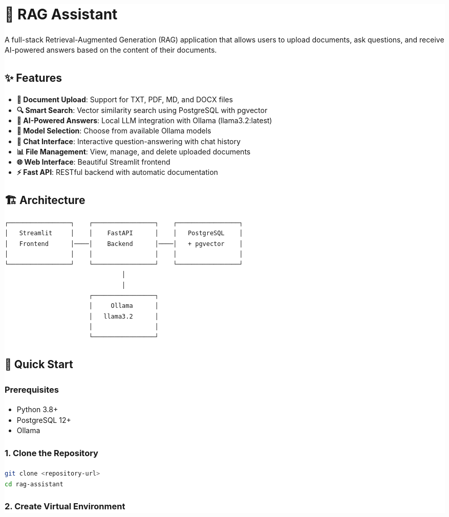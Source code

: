 # 🤖 RAG Assistant

A full-stack Retrieval-Augmented Generation (RAG) application that allows users to upload documents, ask questions, and receive AI-powered answers based on the content of their documents.

## ✨ Features

- **📁 Document Upload**: Support for TXT, PDF, MD, and DOCX files
- **🔍 Smart Search**: Vector similarity search using PostgreSQL with pgvector
- **🤖 AI-Powered Answers**: Local LLM integration with Ollama (llama3.2:latest)
- **🎯 Model Selection**: Choose from available Ollama models
- **💬 Chat Interface**: Interactive question-answering with chat history
- **📊 File Management**: View, manage, and delete uploaded documents
- **🌐 Web Interface**: Beautiful Streamlit frontend
- **⚡ Fast API**: RESTful backend with automatic documentation

## 🏗️ Architecture

```
┌─────────────────┐    ┌─────────────────┐    ┌─────────────────┐
│   Streamlit     │    │    FastAPI      │    │   PostgreSQL    │
│   Frontend      │────│    Backend      │────│   + pgvector    │
│                 │    │                 │    │                 │
└─────────────────┘    └─────────────────┘    └─────────────────┘
                                │
                                │
                       ┌─────────────────┐
                       │     Ollama      │
                       │   llama3.2      │
                       │                 │
                       └─────────────────┘
```

## 🚀 Quick Start

### Prerequisites

- Python 3.8+
- PostgreSQL 12+
- Ollama

### 1. Clone the Repository

```bash
git clone <repository-url>
cd rag-assistant
```

### 2. Create Virtual Environment
